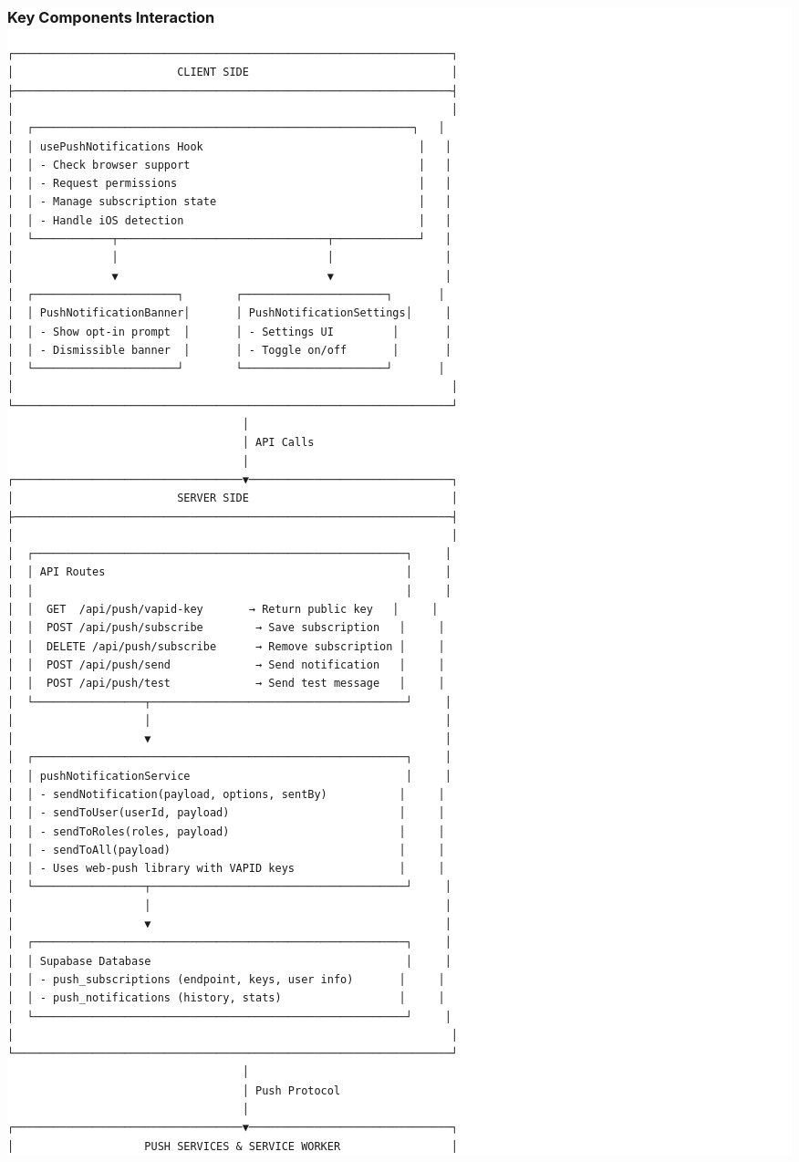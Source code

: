 ### Key Components Interaction

```
┌───────────────────────────────────────────────────────────────────┐
│                         CLIENT SIDE                               │
├───────────────────────────────────────────────────────────────────┤
│                                                                   │
│  ┌──────────────────────────────────────────────────────────┐   │
│  │ usePushNotifications Hook                                 │   │
│  │ - Check browser support                                   │   │
│  │ - Request permissions                                     │   │
│  │ - Manage subscription state                               │   │
│  │ - Handle iOS detection                                    │   │
│  └────────────┬────────────────────────────────┬─────────────┘   │
│               │                                │                 │
│               ▼                                ▼                 │
│  ┌──────────────────────┐        ┌──────────────────────┐       │
│  │ PushNotificationBanner│       │ PushNotificationSettings│     │
│  │ - Show opt-in prompt  │       │ - Settings UI         │       │
│  │ - Dismissible banner  │       │ - Toggle on/off       │       │
│  └──────────────────────┘        └──────────────────────┘       │
│                                                                   │
└───────────────────────────────────────────────────────────────────┘
                                    │
                                    │ API Calls
                                    │
┌───────────────────────────────────▼───────────────────────────────┐
│                         SERVER SIDE                               │
├───────────────────────────────────────────────────────────────────┤
│                                                                   │
│  ┌─────────────────────────────────────────────────────────┐     │
│  │ API Routes                                              │     │
│  │                                                         │     │
│  │  GET  /api/push/vapid-key       → Return public key   │     │
│  │  POST /api/push/subscribe        → Save subscription   │     │
│  │  DELETE /api/push/subscribe      → Remove subscription │     │
│  │  POST /api/push/send             → Send notification   │     │
│  │  POST /api/push/test             → Send test message   │     │
│  └─────────────────┬───────────────────────────────────────┘     │
│                    │                                             │
│                    ▼                                             │
│  ┌─────────────────────────────────────────────────────────┐     │
│  │ pushNotificationService                                 │     │
│  │ - sendNotification(payload, options, sentBy)           │     │
│  │ - sendToUser(userId, payload)                          │     │
│  │ - sendToRoles(roles, payload)                          │     │
│  │ - sendToAll(payload)                                   │     │
│  │ - Uses web-push library with VAPID keys                │     │
│  └─────────────────┬───────────────────────────────────────┘     │
│                    │                                             │
│                    ▼                                             │
│  ┌─────────────────────────────────────────────────────────┐     │
│  │ Supabase Database                                       │     │
│  │ - push_subscriptions (endpoint, keys, user info)       │     │
│  │ - push_notifications (history, stats)                  │     │
│  └─────────────────────────────────────────────────────────┘     │
│                                                                   │
└───────────────────────────────────────────────────────────────────┘
                                    │
                                    │ Push Protocol
                                    │
┌───────────────────────────────────▼───────────────────────────────┐
│                    PUSH SERVICES & SERVICE WORKER                 │
```